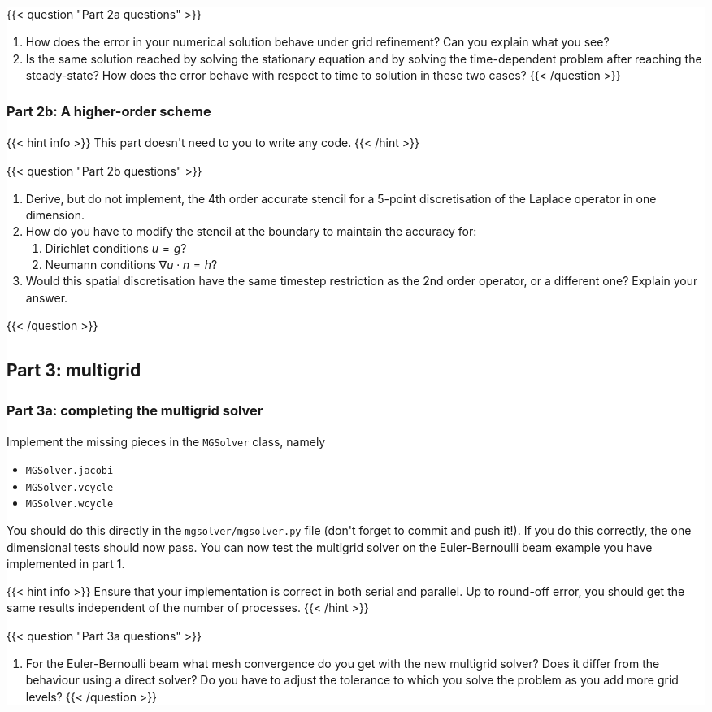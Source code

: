{{< question "Part 2a questions" >}}
1. How does the error in your numerical solution behave under grid
   refinement? Can you explain what you see?
2. Is the same solution reached by solving the stationary equation
   and by solving the time-dependent problem after reaching the steady-state?
   How does the error behave with respect to time to solution in these two cases?
{{< /question >}}

### Part 2b: A higher-order scheme

{{< hint info >}}
This part doesn't need to you to write any code.
{{< /hint >}}

{{< question "Part 2b questions" >}}

1. Derive, but do not implement, the 4th order accurate stencil for a
   5-point discretisation of the Laplace operator in one dimension.
1. How do you have to modify the stencil at the boundary to maintain the
   accuracy for:
    1. Dirichlet conditions $u = g$?
    1. Neumann conditions $\nabla u \cdot n = h$?
1. Would this spatial discretisation have the same timestep restriction
   as the 2nd order operator, or a different one? Explain your answer.

{{< /question >}}

## Part 3: multigrid

### Part 3a: completing the multigrid solver
Implement the missing pieces in the `MGSolver` class, namely

- `MGSolver.jacobi`
- `MGSolver.vcycle`
- `MGSolver.wcycle`

You should do this directly in the `mgsolver/mgsolver.py` file (don't
forget to commit and push it!). If you do this correctly, the one dimensional
tests should now pass. You can now test the multigrid solver on the
Euler-Bernoulli beam example you have implemented in part 1.

{{< hint info >}}
Ensure that your implementation is correct in both serial and
parallel. Up to round-off error, you should get the same results
independent of the number of processes.
{{< /hint >}}

{{< question "Part 3a questions" >}}
1. For the Euler-Bernoulli beam what mesh convergence do you get with the new
   multigrid solver? Does it differ from the behaviour using a direct solver?
   Do you have to adjust the tolerance to which you solve the problem as you add more
   grid levels?
{{< /question >}}
